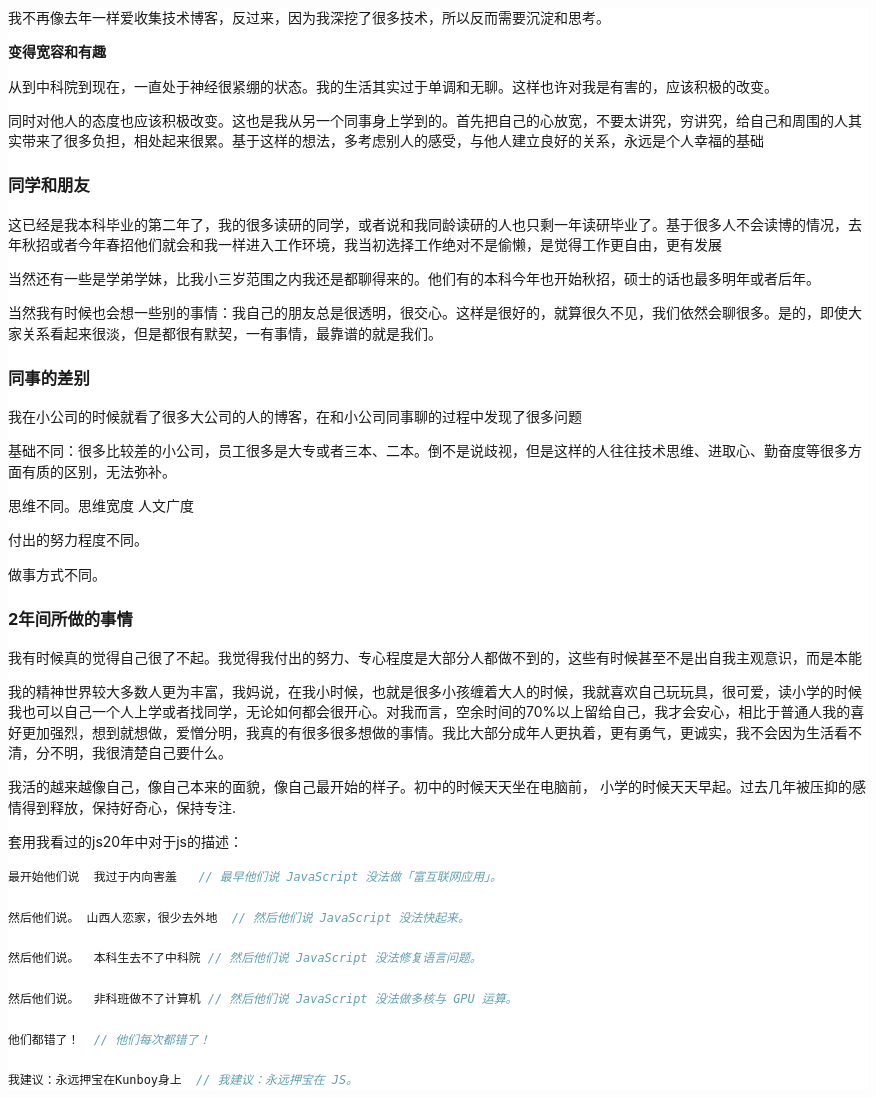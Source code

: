 我不再像去年一样爱收集技术博客，反过来，因为我深挖了很多技术，所以反而需要沉淀和思考。

**变得宽容和有趣**

从到中科院到现在，一直处于神经很紧绷的状态。我的生活其实过于单调和无聊。这样也许对我是有害的，应该积极的改变。

同时对他人的态度也应该积极改变。这也是我从另一个同事身上学到的。首先把自己的心放宽，不要太讲究，穷讲究，给自己和周围的人其实带来了很多负担，相处起来很累。基于这样的想法，多考虑别人的感受，与他人建立良好的关系，永远是个人幸福的基础



### 同学和朋友

这已经是我本科毕业的第二年了，我的很多读研的同学，或者说和我同龄读研的人也只剩一年读研毕业了。基于很多人不会读博的情况，去年秋招或者今年春招他们就会和我一样进入工作环境，我当初选择工作绝对不是偷懒，是觉得工作更自由，更有发展

当然还有一些是学弟学妹，比我小三岁范围之内我还是都聊得来的。他们有的本科今年也开始秋招，硕士的话也最多明年或者后年。

当然我有时候也会想一些别的事情：我自己的朋友总是很透明，很交心。这样是很好的，就算很久不见，我们依然会聊很多。是的，即使大家关系看起来很淡，但是都很有默契，一有事情，最靠谱的就是我们。



### 同事的差别

我在小公司的时候就看了很多大公司的人的博客，在和小公司同事聊的过程中发现了很多问题

基础不同：很多比较差的小公司，员工很多是大专或者三本、二本。倒不是说歧视，但是这样的人往往技术思维、进取心、勤奋度等很多方面有质的区别，无法弥补。

思维不同。思维宽度 人文广度

付出的努力程度不同。

做事方式不同。



### 2年间所做的事情

我有时候真的觉得自己很了不起。我觉得我付出的努力、专心程度是大部分人都做不到的，这些有时候甚至不是出自我主观意识，而是本能

我的精神世界较大多数人更为丰富，我妈说，在我小时候，也就是很多小孩缠着大人的时候，我就喜欢自己玩玩具，很可爱，读小学的时候我也可以自己一个人上学或者找同学，无论如何都会很开心。对我而言，空余时间的70%以上留给自己，我才会安心，相比于普通人我的喜好更加强烈，想到就想做，爱憎分明，我真的有很多很多想做的事情。我比大部分成年人更执着，更有勇气，更诚实，我不会因为生活看不清，分不明，我很清楚自己要什么。

我活的越来越像自己，像自己本来的面貌，像自己最开始的样子。初中的时候天天坐在电脑前， 小学的时候天天早起。过去几年被压抑的感情得到释放，保持好奇心，保持专注.

套用我看过的js20年中对于js的描述：

```javascript
最开始他们说  我过于内向害羞   // 最早他们说 JavaScript 没法做「富互联网应用」。

然后他们说。 山西人恋家，很少去外地  // 然后他们说 JavaScript 没法快起来。

然后他们说。  本科生去不了中科院 // 然后他们说 JavaScript 没法修复语言问题。

然后他们说。  非科班做不了计算机 // 然后他们说 JavaScript 没法做多核与 GPU 运算。

他们都错了！  // 他们每次都错了！

我建议：永远押宝在Kunboy身上  // 我建议：永远押宝在 JS。
```
